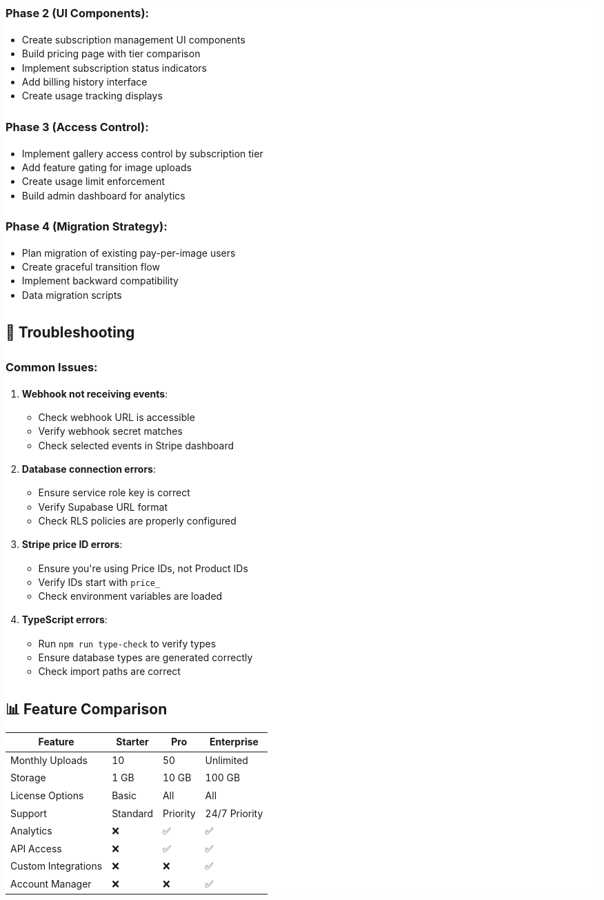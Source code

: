 ### Phase 2 (UI Components):
- Create subscription management UI components
- Build pricing page with tier comparison
- Implement subscription status indicators
- Add billing history interface
- Create usage tracking displays

### Phase 3 (Access Control):
- Implement gallery access control by subscription tier
- Add feature gating for image uploads
- Create usage limit enforcement
- Build admin dashboard for analytics

### Phase 4 (Migration Strategy):
- Plan migration of existing pay-per-image users
- Create graceful transition flow
- Implement backward compatibility
- Data migration scripts

## 🐛 Troubleshooting

### Common Issues:

1. **Webhook not receiving events**:
   - Check webhook URL is accessible
   - Verify webhook secret matches
   - Check selected events in Stripe dashboard

2. **Database connection errors**:
   - Ensure service role key is correct
   - Verify Supabase URL format
   - Check RLS policies are properly configured

3. **Stripe price ID errors**:
   - Ensure you're using Price IDs, not Product IDs
   - Verify IDs start with `price_`
   - Check environment variables are loaded

4. **TypeScript errors**:
   - Run `npm run type-check` to verify types
   - Ensure database types are generated correctly
   - Check import paths are correct

## 📊 Feature Comparison

| Feature | Starter | Pro | Enterprise |
|---------|---------|-----|------------|
| Monthly Uploads | 10 | 50 | Unlimited |
| Storage | 1 GB | 10 GB | 100 GB |
| License Options | Basic | All | All |
| Support | Standard | Priority | 24/7 Priority |
| Analytics | ❌ | ✅ | ✅ |
| API Access | ❌ | ✅ | ✅ |
| Custom Integrations | ❌ | ❌ | ✅ |
| Account Manager | ❌ | ❌ | ✅ |
